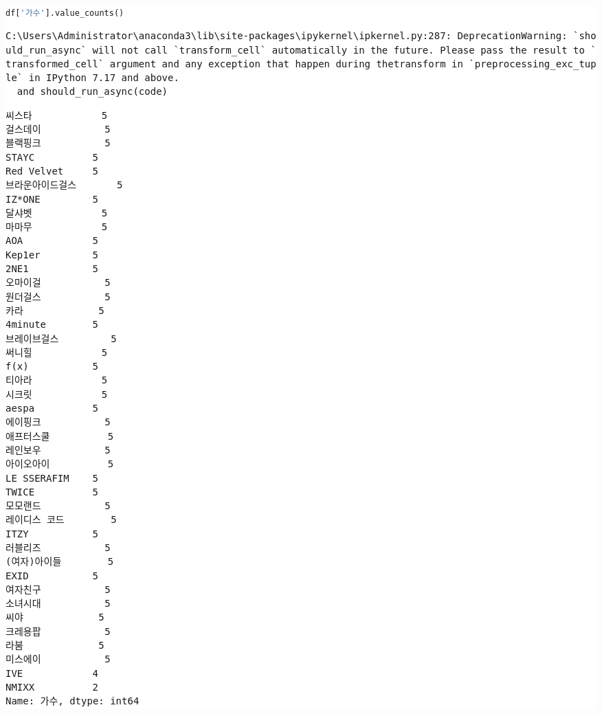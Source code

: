 

```python
df['가수'].value_counts()
```

<pre>
C:\Users\Administrator\anaconda3\lib\site-packages\ipykernel\ipkernel.py:287: DeprecationWarning: `should_run_async` will not call `transform_cell` automatically in the future. Please pass the result to `transformed_cell` argument and any exception that happen during thetransform in `preprocessing_exc_tuple` in IPython 7.17 and above.
  and should_run_async(code)
</pre>
<pre>
씨스타            5
걸스데이           5
블랙핑크           5
STAYC          5
Red Velvet     5
브라운아이드걸스       5
IZ*ONE         5
달샤벳            5
마마무            5
AOA            5
Kep1er         5
2NE1           5
오마이걸           5
원더걸스           5
카라             5
4minute        5
브레이브걸스         5
써니힐            5
f(x)           5
티아라            5
시크릿            5
aespa          5
에이핑크           5
애프터스쿨          5
레인보우           5
아이오아이          5
LE SSERAFIM    5
TWICE          5
모모랜드           5
레이디스 코드        5
ITZY           5
러블리즈           5
(여자)아이들        5
EXID           5
여자친구           5
소녀시대           5
씨야             5
크레용팝           5
라붐             5
미스에이           5
IVE            4
NMIXX          2
Name: 가수, dtype: int64
</pre>
